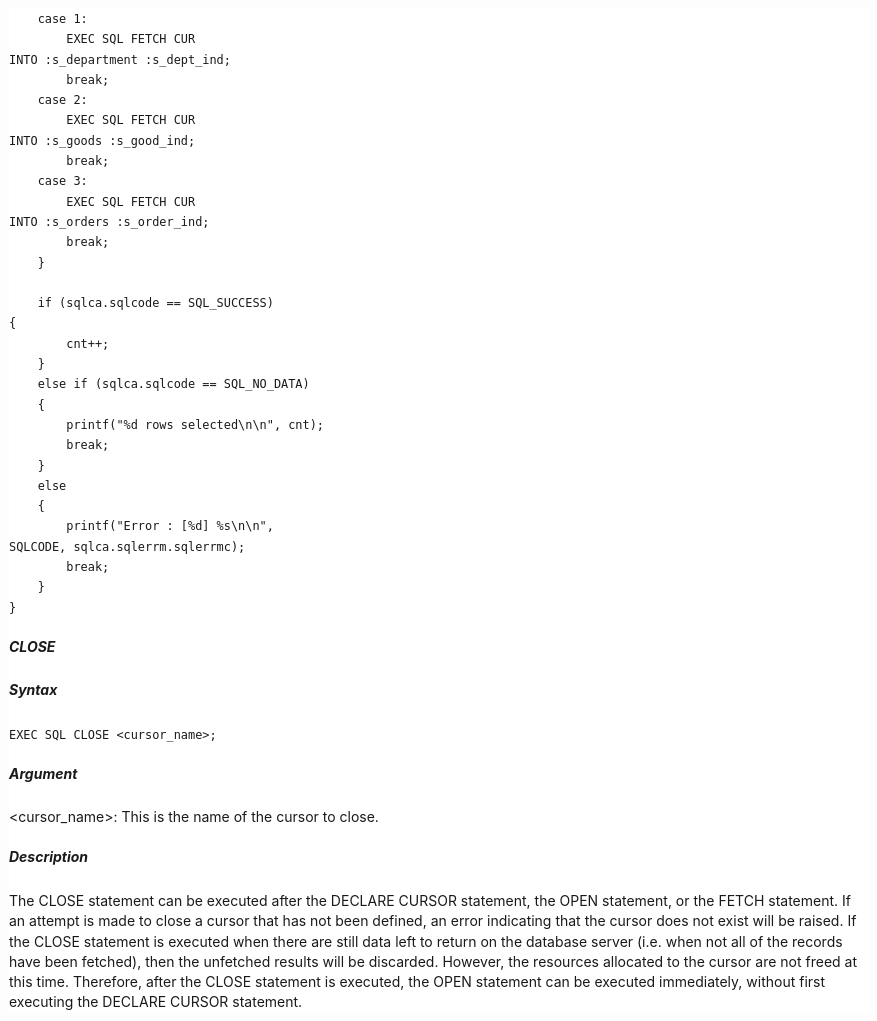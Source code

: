 ```
    case 1:
        EXEC SQL FETCH CUR 
INTO :s_department :s_dept_ind;
        break;
    case 2:
        EXEC SQL FETCH CUR 
INTO :s_goods :s_good_ind;
        break;
    case 3:
        EXEC SQL FETCH CUR 
INTO :s_orders :s_order_ind;
        break;
    }

    if (sqlca.sqlcode == SQL_SUCCESS) 
{
        cnt++;
    }
    else if (sqlca.sqlcode == SQL_NO_DATA)
    {
        printf("%d rows selected\n\n", cnt);
        break;
    }
    else
    {
        printf("Error : [%d] %s\n\n", 
SQLCODE, sqlca.sqlerrm.sqlerrmc);
        break;
    }
}
```

##### CLOSE

##### Syntax

```
EXEC SQL CLOSE <cursor_name>;
```

##### Argument

\<cursor_name\>: This is the name of the cursor to close.

##### Description

The CLOSE statement can be executed after the DECLARE CURSOR statement, the OPEN statement, or the FETCH statement. If an attempt is made to close a cursor that has not been defined, an error indicating that the cursor does not exist will be raised. If the CLOSE statement is executed when there are still data left to return on the database server (i.e. when not all of the records have been fetched), then the unfetched results will be discarded. However, the resources allocated to the cursor are not freed at this time. Therefore, after the CLOSE statement is executed, the OPEN statement can be executed immediately, without first executing the DECLARE CURSOR statement.
